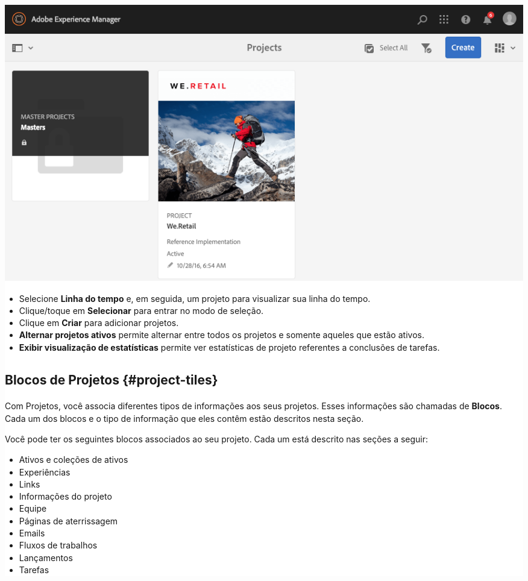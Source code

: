 ![O console Projetos](/help/sites-cloud/authoring/assets/projects-console.png)

* Selecione **Linha do tempo** e, em seguida, um projeto para visualizar sua linha do tempo.
* Clique/toque em **Selecionar** para entrar no modo de seleção.
* Clique em **Criar** para adicionar projetos.
* **Alternar projetos ativos** permite alternar entre todos os projetos e somente aqueles que estão ativos.
* **Exibir visualização de estatísticas** permite ver estatísticas de projeto referentes a conclusões de tarefas.

## Blocos de Projetos {#project-tiles}

Com Projetos, você associa diferentes tipos de informações aos seus projetos. Esses informações são chamadas de **Blocos**. Cada um dos blocos e o tipo de informação que eles contêm estão descritos nesta seção.

Você pode ter os seguintes blocos associados ao seu projeto. Cada um está descrito nas seções a seguir:

* Ativos e coleções de ativos
* Experiências
* Links
* Informações do projeto
* Equipe
* Páginas de aterrissagem
* Emails
* Fluxos de trabalhos
* Lançamentos
* Tarefas
